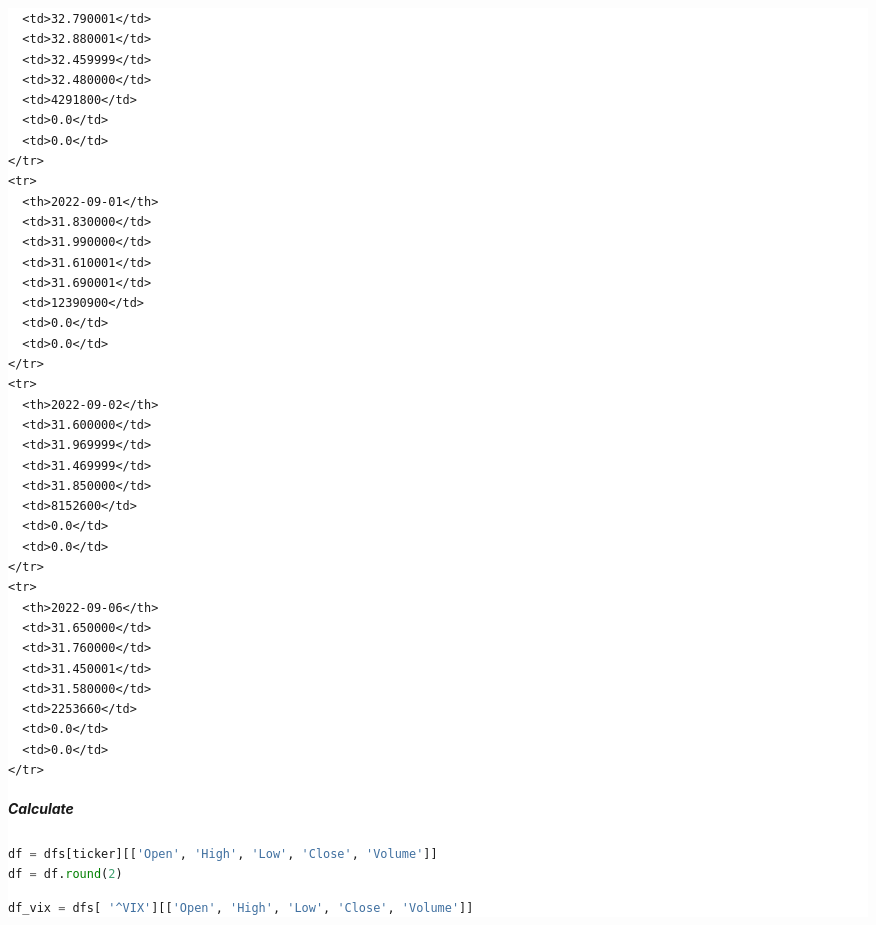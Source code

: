       <td>32.790001</td>
      <td>32.880001</td>
      <td>32.459999</td>
      <td>32.480000</td>
      <td>4291800</td>
      <td>0.0</td>
      <td>0.0</td>
    </tr>
    <tr>
      <th>2022-09-01</th>
      <td>31.830000</td>
      <td>31.990000</td>
      <td>31.610001</td>
      <td>31.690001</td>
      <td>12390900</td>
      <td>0.0</td>
      <td>0.0</td>
    </tr>
    <tr>
      <th>2022-09-02</th>
      <td>31.600000</td>
      <td>31.969999</td>
      <td>31.469999</td>
      <td>31.850000</td>
      <td>8152600</td>
      <td>0.0</td>
      <td>0.0</td>
    </tr>
    <tr>
      <th>2022-09-06</th>
      <td>31.650000</td>
      <td>31.760000</td>
      <td>31.450001</td>
      <td>31.580000</td>
      <td>2253660</td>
      <td>0.0</td>
      <td>0.0</td>
    </tr>
  </tbody>
</table>
</div>



##### Calculate


```python
df = dfs[ticker][['Open', 'High', 'Low', 'Close', 'Volume']]
df = df.round(2)
```


```python
df_vix = dfs[ '^VIX'][['Open', 'High', 'Low', 'Close', 'Volume']]
```
